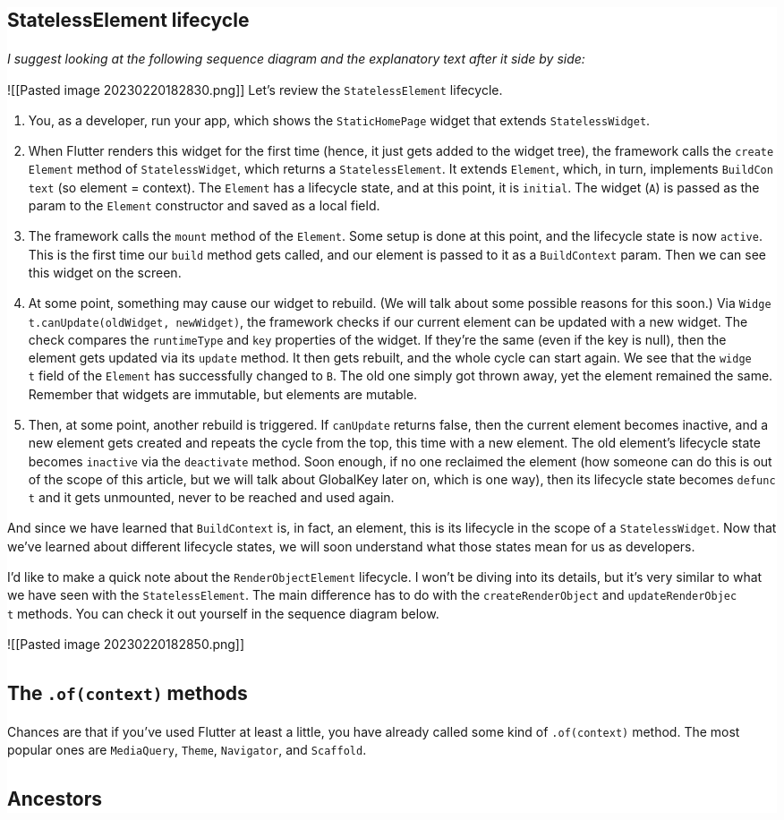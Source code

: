 ## StatelessElement lifecycle

_I suggest looking at the following sequence diagram and the explanatory text after it side by side:_

![[Pasted image 20230220182830.png]]
Let’s review the `StatelessElement` lifecycle.

1.  You, as a developer, run your app, which shows the `StaticHomePage` widget that extends `StatelessWidget`.
    
2.  When Flutter renders this widget for the first time (hence, it just gets added to the widget tree), the framework calls the `createElement` method of `StatelessWidget`, which returns a `StatelessElement`. It extends `Element`, which, in turn, implements `BuildContext` (so element = context). The `Element` has a lifecycle state, and at this point, it is `initial`. The widget (`A`) is passed as the param to the `Element` constructor and saved as a local field.
    
3.  The framework calls the `mount` method of the `Element`. Some setup is done at this point, and the lifecycle state is now `active`. This is the first time our `build` method gets called, and our element is passed to it as a `BuildContext` param. Then we can see this widget on the screen.
    
4.  At some point, something may cause our widget to rebuild. (We will talk about some possible reasons for this soon.) Via `Widget.canUpdate(oldWidget, newWidget)`, the framework checks if our current element can be updated with a new widget. The check compares the `runtimeType` and `key` properties of the widget. If they’re the same (even if the key is null), then the element gets updated via its `update` method. It then gets rebuilt, and the whole cycle can start again. We see that the `widget` field of the `Element` has successfully changed to `B`. The old one simply got thrown away, yet the element remained the same. Remember that widgets are immutable, but elements are mutable.
    
5.  Then, at some point, another rebuild is triggered. If `canUpdate` returns false, then the current element becomes inactive, and a new element gets created and repeats the cycle from the top, this time with a new element. The old element’s lifecycle state becomes `inactive` via the `deactivate` method. Soon enough, if no one reclaimed the element (how someone can do this is out of the scope of this article, but we will talk about GlobalKey later on, which is one way), then its lifecycle state becomes `defunct` and it gets unmounted, never to be reached and used again.
    

And since we have learned that `BuildContext` is, in fact, an element, this is its lifecycle in the scope of a `StatelessWidget`. Now that we’ve learned about different lifecycle states, we will soon understand what those states mean for us as developers.

I’d like to make a quick note about the `RenderObjectElement` lifecycle. I won’t be diving into its details, but it’s very similar to what we have seen with the `StatelessElement`. The main difference has to do with the `createRenderObject` and `updateRenderObject` methods. You can check it out yourself in the sequence diagram below.

![[Pasted image 20230220182850.png]]
## The `.of(context)` methods

Chances are that if you’ve used Flutter at least a little, you have already called some kind of `.of(context)` method. The most popular ones are `MediaQuery`, `Theme`, `Navigator`, and `Scaffold`.

## Ancestors
